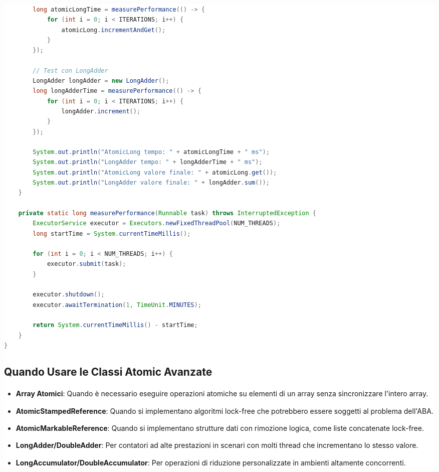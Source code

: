 ```java
        long atomicLongTime = measurePerformance(() -> {
            for (int i = 0; i < ITERATIONS; i++) {
                atomicLong.incrementAndGet();
            }
        });
        
        // Test con LongAdder
        LongAdder longAdder = new LongAdder();
        long longAdderTime = measurePerformance(() -> {
            for (int i = 0; i < ITERATIONS; i++) {
                longAdder.increment();
            }
        });
        
        System.out.println("AtomicLong tempo: " + atomicLongTime + " ms");
        System.out.println("LongAdder tempo: " + longAdderTime + " ms");
        System.out.println("AtomicLong valore finale: " + atomicLong.get());
        System.out.println("LongAdder valore finale: " + longAdder.sum());
    }
    
    private static long measurePerformance(Runnable task) throws InterruptedException {
        ExecutorService executor = Executors.newFixedThreadPool(NUM_THREADS);
        long startTime = System.currentTimeMillis();
        
        for (int i = 0; i < NUM_THREADS; i++) {
            executor.submit(task);
        }
        
        executor.shutdown();
        executor.awaitTermination(1, TimeUnit.MINUTES);
        
        return System.currentTimeMillis() - startTime;
    }
}
```

## Quando Usare le Classi Atomic Avanzate

- **Array Atomici**: Quando è necessario eseguire operazioni atomiche su elementi di un array senza sincronizzare l'intero array.
  
- **AtomicStampedReference**: Quando si implementano algoritmi lock-free che potrebbero essere soggetti al problema dell'ABA.
  
- **AtomicMarkableReference**: Quando si implementano strutture dati con rimozione logica, come liste concatenate lock-free.
  
- **LongAdder/DoubleAdder**: Per contatori ad alte prestazioni in scenari con molti thread che incrementano lo stesso valore.
  
- **LongAccumulator/DoubleAccumulator**: Per operazioni di riduzione personalizzate in ambienti altamente concorrenti.

